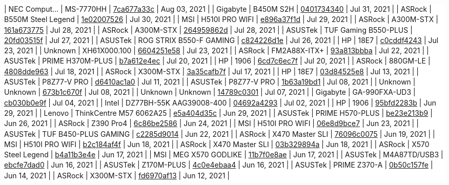 | NEC Comput... | MS-7770HH                   | [7ca677a33c](https://linux-hardware.org/?probe=7ca677a33c) | Aug 03, 2021 |
| Gigabyte      | B450M S2H                   | [0401734340](https://linux-hardware.org/?probe=0401734340) | Jul 31, 2021 |
| ASRock        | B550M Steel Legend          | [1e02007526](https://linux-hardware.org/?probe=1e02007526) | Jul 30, 2021 |
| MSI           | H510I PRO WIFI              | [e896a37f1d](https://linux-hardware.org/?probe=e896a37f1d) | Jul 29, 2021 |
| ASRock        | A300M-STX                   | [161a673775](https://linux-hardware.org/?probe=161a673775) | Jul 28, 2021 |
| ASRock        | A300M-STX                   | [264959862d](https://linux-hardware.org/?probe=264959862d) | Jul 28, 2021 |
| ASUSTek       | TUF Gaming B550-PLUS        | [20fd03515f](https://linux-hardware.org/?probe=20fd03515f) | Jul 27, 2021 |
| ASUSTek       | ROG STRIX B550-F GAMING     | [c824226d1e](https://linux-hardware.org/?probe=c824226d1e) | Jul 26, 2021 |
| HP            | 18E7                        | [c0cddf4243](https://linux-hardware.org/?probe=c0cddf4243) | Jul 23, 2021 |
| Unknown       | XH61X000.100                | [6604251e58](https://linux-hardware.org/?probe=6604251e58) | Jul 23, 2021 |
| ASRock        | FM2A88X-ITX+                | [93a813bbba](https://linux-hardware.org/?probe=93a813bbba) | Jul 22, 2021 |
| ASUSTek       | PRIME H370M-PLUS            | [b7a612e4ec](https://linux-hardware.org/?probe=b7a612e4ec) | Jul 20, 2021 |
| HP            | 1906                        | [6cd7c6ec7f](https://linux-hardware.org/?probe=6cd7c6ec7f) | Jul 20, 2021 |
| ASRock        | 880GM-LE                    | [4808dde963](https://linux-hardware.org/?probe=4808dde963) | Jul 18, 2021 |
| ASRock        | X300M-STX                   | [3a35cafb7f](https://linux-hardware.org/?probe=3a35cafb7f) | Jul 17, 2021 |
| HP            | 18E7                        | [03d84525e8](https://linux-hardware.org/?probe=03d84525e8) | Jul 13, 2021 |
| ASUSTek       | P8Z77-V PRO                 | [d6410ac1a0](https://linux-hardware.org/?probe=d6410ac1a0) | Jul 11, 2021 |
| ASUSTek       | P8Z77-V PRO                 | [1b63a19bd1](https://linux-hardware.org/?probe=1b63a19bd1) | Jul 08, 2021 |
| Unknown       | Unknown                     | [673b1c670f](https://linux-hardware.org/?probe=673b1c670f) | Jul 08, 2021 |
| Unknown       | Unknown                     | [14789c0301](https://linux-hardware.org/?probe=14789c0301) | Jul 07, 2021 |
| Gigabyte      | GA-990FXA-UD3               | [cb030b0e9f](https://linux-hardware.org/?probe=cb030b0e9f) | Jul 04, 2021 |
| Intel         | DZ77BH-55K AAG39008-400     | [04692a4293](https://linux-hardware.org/?probe=04692a4293) | Jul 02, 2021 |
| HP            | 1906                        | [95bfd2283b](https://linux-hardware.org/?probe=95bfd2283b) | Jun 29, 2021 |
| Lenovo        | ThinkCentre M57 6062A25     | [e5a404d35c](https://linux-hardware.org/?probe=e5a404d35c) | Jun 29, 2021 |
| ASUSTek       | PRIME H570-PLUS             | [be23e213b9](https://linux-hardware.org/?probe=be23e213b9) | Jun 26, 2021 |
| ASRock        | Z390 Pro4                   | [6c86be2586](https://linux-hardware.org/?probe=6c86be2586) | Jun 24, 2021 |
| MSI           | H510I PRO WIFI              | [06e8d9bce7](https://linux-hardware.org/?probe=06e8d9bce7) | Jun 23, 2021 |
| ASUSTek       | TUF B450-PLUS GAMING        | [c2285d9014](https://linux-hardware.org/?probe=c2285d9014) | Jun 22, 2021 |
| ASRock        | X470 Master SLI             | [76096c0075](https://linux-hardware.org/?probe=76096c0075) | Jun 19, 2021 |
| MSI           | H510I PRO WIFI              | [b2c184af4f](https://linux-hardware.org/?probe=b2c184af4f) | Jun 18, 2021 |
| ASRock        | X470 Master SLI             | [03b329894a](https://linux-hardware.org/?probe=03b329894a) | Jun 18, 2021 |
| ASRock        | X570 Steel Legend           | [b4a11b3e4e](https://linux-hardware.org/?probe=b4a11b3e4e) | Jun 17, 2021 |
| MSI           | MEG X570 GODLIKE            | [11b7f0e8ae](https://linux-hardware.org/?probe=11b7f0e8ae) | Jun 17, 2021 |
| ASUSTek       | M4A87TD/USB3                | [ebcfe7dad0](https://linux-hardware.org/?probe=ebcfe7dad0) | Jun 16, 2021 |
| ASUSTek       | Z170M-PLUS                  | [4c0e4ebaa4](https://linux-hardware.org/?probe=4c0e4ebaa4) | Jun 16, 2021 |
| ASUSTek       | PRIME Z370-A                | [0b50c157fe](https://linux-hardware.org/?probe=0b50c157fe) | Jun 14, 2021 |
| ASRock        | X300M-STX                   | [fd6970af13](https://linux-hardware.org/?probe=fd6970af13) | Jun 12, 2021 |